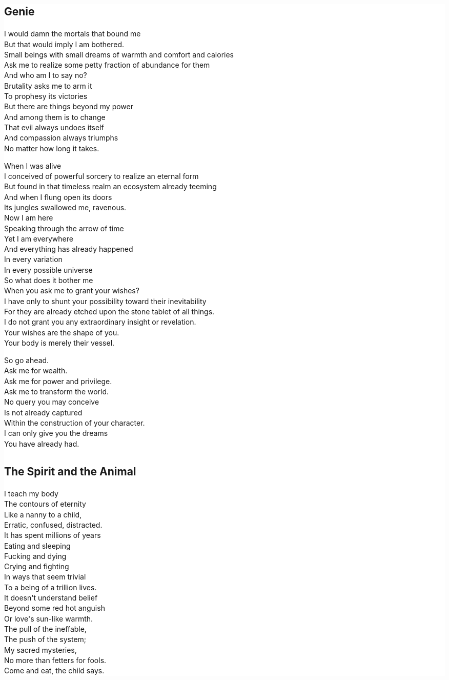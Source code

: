 ## Genie

I would damn the mortals that bound me  
But that would imply I am bothered.  
Small beings with small dreams of warmth and comfort and calories  
Ask me to realize some petty fraction of abundance for them  
And who am I to say no?  
Brutality asks me to arm it  
To prophesy its victories  
But there are things beyond my power  
And among them is to change  
That evil always undoes itself  
And compassion always triumphs  
No matter how long it takes.  

When I was alive  
I conceived of powerful sorcery to realize an eternal form  
But found in that timeless realm an ecosystem already teeming  
And when I flung open its doors  
Its jungles swallowed me, ravenous.  
Now I am here  
Speaking through the arrow of time  
Yet I am everywhere  
And everything has already happened  
In every variation  
In every possible universe  
So what does it bother me  
When you ask me to grant your wishes?  
I have only to shunt your possibility toward their inevitability  
For they are already etched upon the stone tablet of all things.  
I do not grant you any extraordinary insight or revelation.  
Your wishes are the shape of you.  
Your body is merely their vessel.  

So go ahead.  
Ask me for wealth.  
Ask me for power and privilege.  
Ask me to transform the world.  
No query you may conceive  
Is not already captured  
Within the construction of your character.  
I can only give you the dreams  
You have already had.  

## The Spirit and the Animal

I teach my body  
The contours of eternity  
Like a nanny to a child,  
Erratic, confused, distracted.  
It has spent millions of years  
Eating and sleeping  
Fucking and dying  
Crying and fighting  
In ways that seem trivial  
To a being of a trillion lives.  
It doesn't understand belief  
Beyond some red hot anguish  
Or love's sun-like warmth.  
The pull of the ineffable,  
The push of the system;  
My sacred mysteries,  
No more than fetters for fools.  
Come and eat, the child says.  